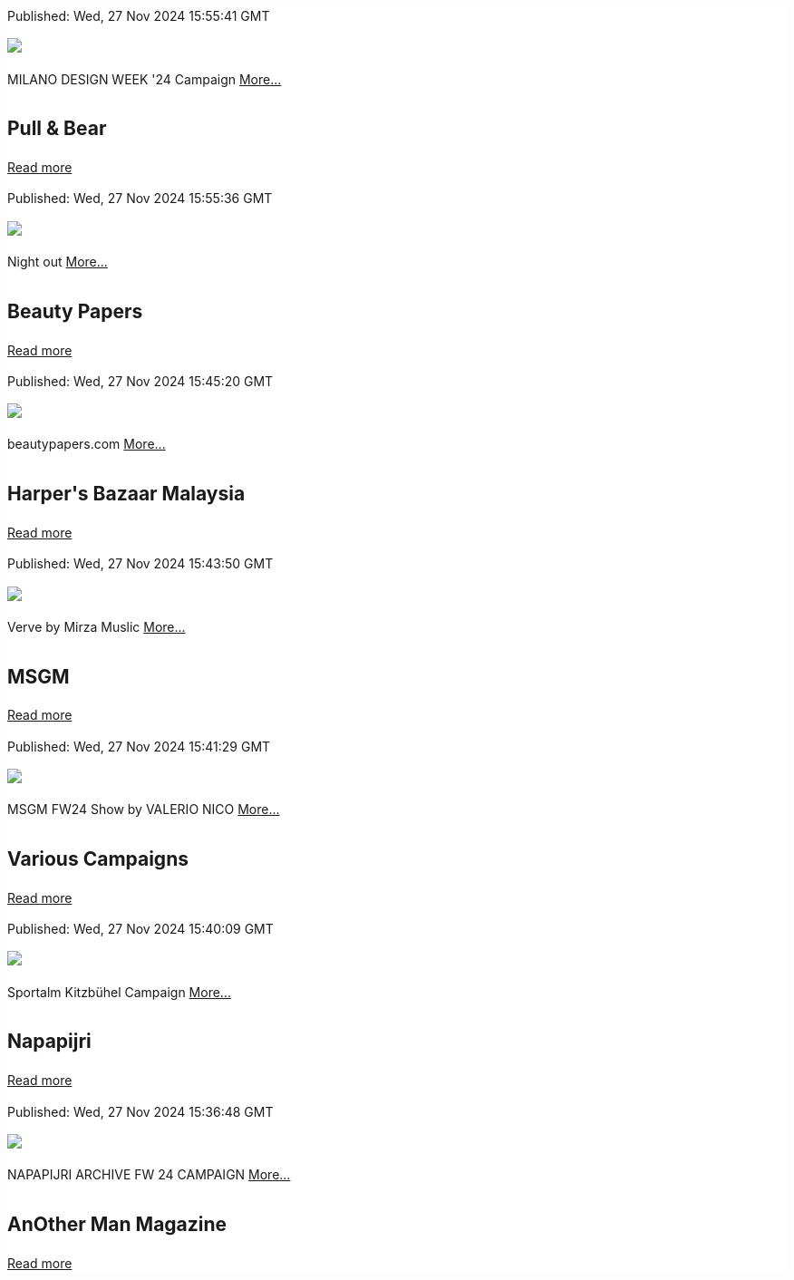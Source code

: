 Published: Wed, 27 Nov 2024 15:55:41 GMT

<p><img src="https://i.mdel.net/i/db/2024/11/2393969/2393969-800w.jpg" /></p>MILANO DESIGN WEEK '24 Campaign <a href="https://models.com/work/various-campaigns-milano-design-week-24-campaign" title="MILANO DESIGN WEEK '24 Campaign">More...</a>

## Pull & Bear
[Read more](https://models.com/work/pull--bear-night-out-1)

Published: Wed, 27 Nov 2024 15:55:36 GMT

<p><img src="https://i.mdel.net/i/db/2024/11/2394003/2394003-800w.jpg" /></p>Night out <a href="https://models.com/work/pull--bear-night-out-1" title="Night out">More...</a>

## Beauty Papers
[Read more](https://models.com/work/beauty-papers-beautypaperscom)

Published: Wed, 27 Nov 2024 15:45:20 GMT

<p><img src="https://i.mdel.net/i/db/2024/11/2393911/2393911-800w.jpg" /></p>beautypapers.com <a href="https://models.com/work/beauty-papers-beautypaperscom" title="beautypapers.com">More...</a>

## Harper's Bazaar Malaysia
[Read more](https://models.com/work/harpers-bazaar-malaysia-verve-by-mirza-muslic)

Published: Wed, 27 Nov 2024 15:43:50 GMT

<p><img src="https://i.mdel.net/i/db/2024/11/2393944/2393944-800w.jpg" /></p>Verve by Mirza Muslic <a href="https://models.com/work/harpers-bazaar-malaysia-verve-by-mirza-muslic" title="Verve by Mirza Muslic">More...</a>

## MSGM
[Read more](https://models.com/work/msgm-msgm-fw24-show-by-valerio-nico)

Published: Wed, 27 Nov 2024 15:41:29 GMT

<p><img src="https://i.mdel.net/i/db/2024/11/2394377/2394377-800w.jpg" /></p>MSGM FW24 Show by VALERIO NICO <a href="https://models.com/work/msgm-msgm-fw24-show-by-valerio-nico" title="MSGM FW24 Show by VALERIO NICO">More...</a>

## Various Campaigns
[Read more](https://models.com/work/various-campaigns-sportalm-kitzbhel-campaign)

Published: Wed, 27 Nov 2024 15:40:09 GMT

<p><img src="https://i.mdel.net/i/db/2024/11/2393906/2393906-800w.jpg" /></p>Sportalm Kitzbühel Campaign <a href="https://models.com/work/various-campaigns-sportalm-kitzbhel-campaign" title="Sportalm Kitzbühel Campaign">More...</a>

## Napapijri
[Read more](https://models.com/work/napapijri-napapijri-archive-fw-24-campaign-1)

Published: Wed, 27 Nov 2024 15:36:48 GMT

<p><img src="https://i.mdel.net/i/db/2024/11/2393890/2393890-800w.jpg" /></p>NAPAPIJRI ARCHIVE FW 24 CAMPAIGN <a href="https://models.com/work/napapijri-napapijri-archive-fw-24-campaign-1" title="NAPAPIJRI ARCHIVE FW 24 CAMPAIGN">More...</a>

## AnOther Man Magazine
[Read more](https://models.com/work/another-man-magazine-mike-faist)
